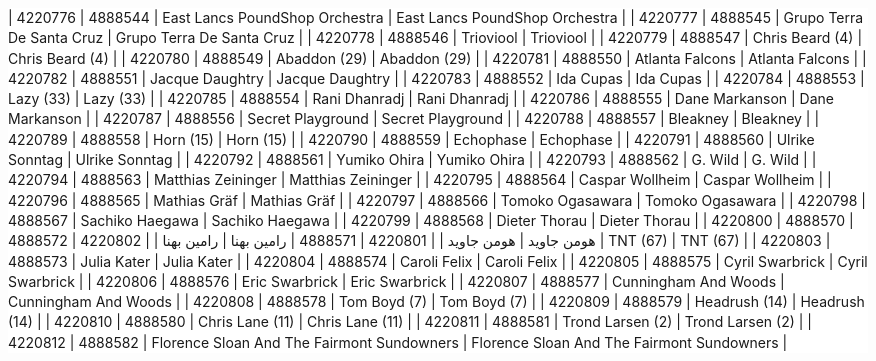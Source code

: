 | 4220776 | 4888544 | East Lancs PoundShop Orchestra | East Lancs PoundShop Orchestra |
| 4220777 | 4888545 | Grupo Terra De Santa Cruz | Grupo Terra De Santa Cruz |
| 4220778 | 4888546 | Trioviool | Trioviool |
| 4220779 | 4888547 | Chris Beard (4) | Chris Beard (4) |
| 4220780 | 4888549 | Abaddon (29) | Abaddon (29) |
| 4220781 | 4888550 | Atlanta Falcons | Atlanta Falcons |
| 4220782 | 4888551 | Jacque Daughtry | Jacque Daughtry |
| 4220783 | 4888552 | Ida Cupas | Ida Cupas |
| 4220784 | 4888553 | Lazy (33) | Lazy (33) |
| 4220785 | 4888554 | Rani Dhanradj | Rani Dhanradj |
| 4220786 | 4888555 | Dane Markanson | Dane Markanson |
| 4220787 | 4888556 | Secret Playground | Secret Playground |
| 4220788 | 4888557 | Bleakney | Bleakney |
| 4220789 | 4888558 | Horn (15) | Horn (15) |
| 4220790 | 4888559 | Echophase | Echophase |
| 4220791 | 4888560 | Ulrike Sonntag | Ulrike Sonntag |
| 4220792 | 4888561 | Yumiko Ohira | Yumiko Ohira |
| 4220793 | 4888562 | G. Wild | G. Wild |
| 4220794 | 4888563 | Matthias Zeininger | Matthias Zeininger |
| 4220795 | 4888564 | Caspar Wollheim | Caspar Wollheim |
| 4220796 | 4888565 | Mathias Gräf | Mathias Gräf |
| 4220797 | 4888566 | Tomoko Ogasawara | Tomoko Ogasawara |
| 4220798 | 4888567 | Sachiko Haegawa | Sachiko Haegawa |
| 4220799 | 4888568 | Dieter Thorau | Dieter Thorau |
| 4220800 | 4888570 | هومن جاويد | هومن جاويد |
| 4220801 | 4888571 | رامين بهنا | رامين بهنا |
| 4220802 | 4888572 | TNT (67) | TNT (67) |
| 4220803 | 4888573 | Julia Kater | Julia Kater |
| 4220804 | 4888574 | Caroli Felix | Caroli Felix |
| 4220805 | 4888575 | Cyril Swarbrick | Cyril Swarbrick |
| 4220806 | 4888576 | Eric Swarbrick | Eric Swarbrick |
| 4220807 | 4888577 | Cunningham And Woods | Cunningham And Woods |
| 4220808 | 4888578 | Tom Boyd (7) | Tom Boyd (7) |
| 4220809 | 4888579 | Headrush (14) | Headrush (14) |
| 4220810 | 4888580 | Chris Lane (11) | Chris Lane (11) |
| 4220811 | 4888581 | Trond Larsen (2) | Trond Larsen (2) |
| 4220812 | 4888582 | Florence Sloan And The Fairmont Sundowners | Florence Sloan And The Fairmont Sundowners |